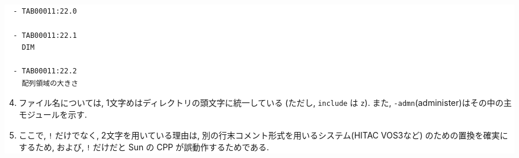       - TAB00011:22.0
    
      - TAB00011:22.1  
        DIM
    
      - TAB00011:22.2  
        配列領域の大きさ

4.  ファイル名については, 1文字めはディレクトリの頭文字に統一している (ただし, <span>`include`</span> は <span>`z`</span>). また, <span>`-admn`</span>(administer)はその中の主モジュールを示す.



1.  ここで, `!` だけでなく, 2文字を用いている理由は, 別の行末コメント形式を用いるシステム(HITAC VOS3など) のための置換を確実にするため, および, `!` だけだと Sun の CPP が誤動作するためである.
